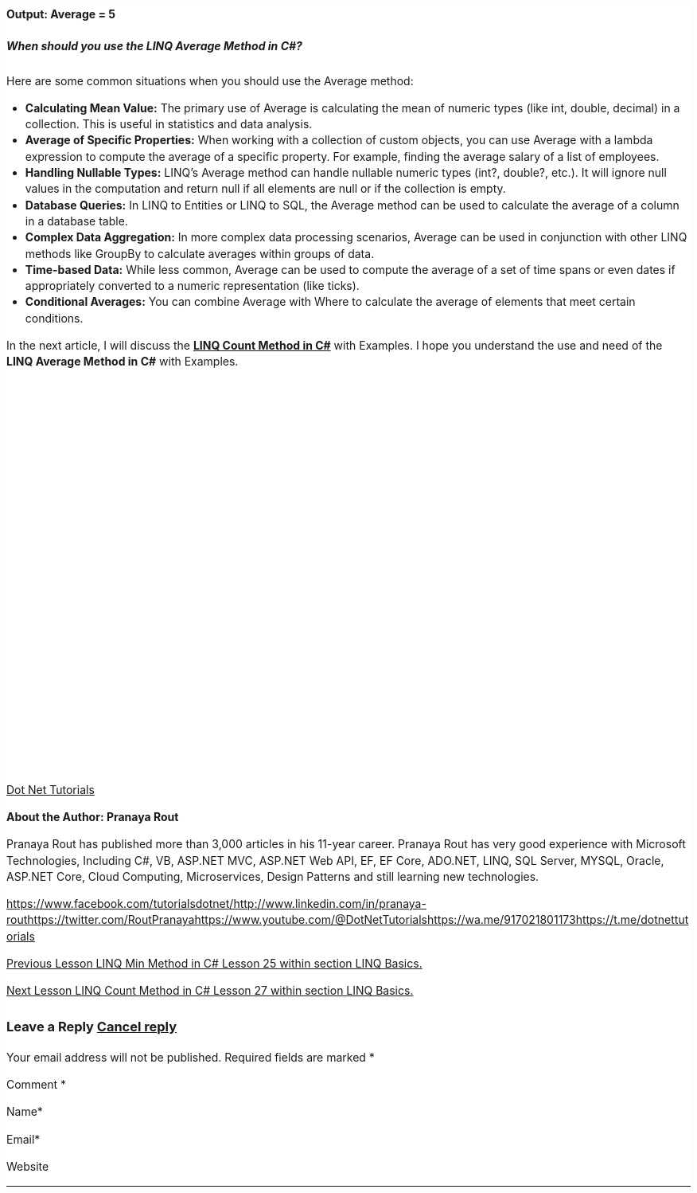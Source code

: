 **Output: Average = 5**

##### **When should you use the LINQ Average Method in C#?**

Here are some common situations when you should use the Average method:

- **Calculating Mean Value:** The primary use of Average is calculating the mean of numeric types (like int, double, decimal) in a collection. This is useful in statistics and data analysis.
- **Average of Specific Properties:** When working with a collection of custom objects, you can use Average with a lambda expression to compute the average of a specific property. For example, finding the average salary of a list of employees.
- **Handling Nullable Types:** LINQ’s Average method can handle nullable numeric types (int?, double?, etc.). It will ignore null values in the computation and return null if all elements are null or if the collection is empty.
- **Database Queries:** In LINQ to Entities or LINQ to SQL, the Average method can be used to calculate the average of a column in a database table.
- **Complex Data Aggregation:** In more complex data processing scenarios, Average can be used in conjunction with other LINQ methods like GroupBy to calculate averages within groups of data.
- **Time-based Data:** While less common, Average can be used to compute the average of a set of time spans or even dates if appropriately converted to a numeric representation (like ticks).
- **Conditional Averages:** You can combine Average with Where to calculate the average of elements that meet certain conditions.

In the next article, I will discuss the [**LINQ Count Method in C#**](https://dotnettutorials.net/lesson/linq-count-method/) with Examples. I hope you understand the use and need of the **LINQ Average Method in C#** with Examples.

[![dotnettutorials 1280x720](data:image/svg+xml,%3Csvg%20xmlns=%22http://www.w3.org/2000/svg%22%20width=%221280%22%20height=%22720%22%3E%3C/svg%3E)](https://dotnettutorials.net/pranaya-rout/)

[Dot Net Tutorials](https://dotnettutorials.net/pranaya-rout/)

**About the Author: Pranaya Rout**

Pranaya Rout has published more than 3,000 articles in his 11-year career. Pranaya Rout has very good experience with Microsoft Technologies, Including C#, VB, ASP.NET MVC, ASP.NET Web API, EF, EF Core, ADO.NET, LINQ, SQL Server, MYSQL, Oracle, ASP.NET Core, Cloud Computing, Microservices, Design Patterns and still learning new technologies.

https://www.facebook.com/tutorialsdotnet/http://www.linkedin.com/in/pranaya-routhttps://twitter.com/RoutPranayahttps://www.youtube.com/@DotNetTutorialshttps://wa.me/917021801173https://t.me/dotnettutorials

[Previous Lesson
LINQ Min Method in C#
Lesson 25 within section LINQ Basics.](https://dotnettutorials.net/lesson/linq-min-method/)

[Next Lesson
LINQ Count Method in C#
Lesson 27 within section LINQ Basics.](https://dotnettutorials.net/lesson/linq-count-method/)

### Leave a Reply [Cancel reply](/lesson/linq-average-method/#respond)

Your email address will not be published. Required fields are marked \*

Comment \* 

Name\*

Email\*

Website

---